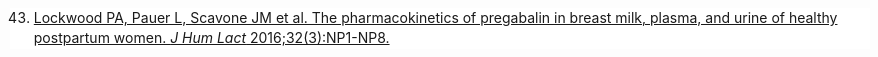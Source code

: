 43. [Lockwood PA, Pauer L, Scavone JM et al. The pharmacokinetics of pregabalin in breast milk, plasma, and urine of healthy postpartum women. *J Hum Lact* 2016;32(3):NP1-NP8.](https://www.ncbi.nlm.nih.gov/pubmed/26961752)